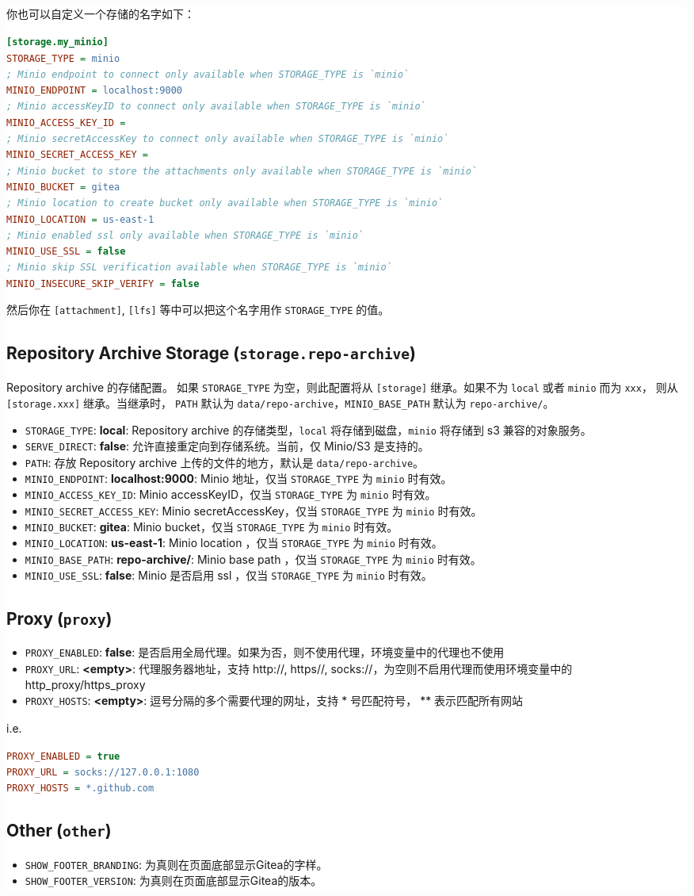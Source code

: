 你也可以自定义一个存储的名字如下：

```ini
[storage.my_minio]
STORAGE_TYPE = minio
; Minio endpoint to connect only available when STORAGE_TYPE is `minio`
MINIO_ENDPOINT = localhost:9000
; Minio accessKeyID to connect only available when STORAGE_TYPE is `minio`
MINIO_ACCESS_KEY_ID =
; Minio secretAccessKey to connect only available when STORAGE_TYPE is `minio`
MINIO_SECRET_ACCESS_KEY =
; Minio bucket to store the attachments only available when STORAGE_TYPE is `minio`
MINIO_BUCKET = gitea
; Minio location to create bucket only available when STORAGE_TYPE is `minio`
MINIO_LOCATION = us-east-1
; Minio enabled ssl only available when STORAGE_TYPE is `minio`
MINIO_USE_SSL = false
; Minio skip SSL verification available when STORAGE_TYPE is `minio`
MINIO_INSECURE_SKIP_VERIFY = false
```

然后你在 `[attachment]`, `[lfs]` 等中可以把这个名字用作 `STORAGE_TYPE` 的值。

## Repository Archive Storage (`storage.repo-archive`)

Repository archive 的存储配置。 如果 `STORAGE_TYPE` 为空，则此配置将从 `[storage]` 继承。如果不为 `local` 或者 `minio` 而为 `xxx`， 则从 `[storage.xxx]` 继承。当继承时， `PATH` 默认为 `data/repo-archive`，`MINIO_BASE_PATH` 默认为 `repo-archive/`。

- `STORAGE_TYPE`: **local**: Repository archive 的存储类型，`local` 将存储到磁盘，`minio` 将存储到 s3 兼容的对象服务。
- `SERVE_DIRECT`: **false**: 允许直接重定向到存储系统。当前，仅 Minio/S3 是支持的。
- `PATH`: 存放 Repository archive 上传的文件的地方，默认是 `data/repo-archive`。
- `MINIO_ENDPOINT`: **localhost:9000**: Minio 地址，仅当 `STORAGE_TYPE` 为 `minio` 时有效。
- `MINIO_ACCESS_KEY_ID`: Minio accessKeyID，仅当 `STORAGE_TYPE` 为 `minio` 时有效。
- `MINIO_SECRET_ACCESS_KEY`: Minio secretAccessKey，仅当 `STORAGE_TYPE` 为 `minio` 时有效。
- `MINIO_BUCKET`: **gitea**: Minio bucket，仅当 `STORAGE_TYPE` 为 `minio` 时有效。
- `MINIO_LOCATION`: **us-east-1**: Minio location ，仅当 `STORAGE_TYPE` 为 `minio` 时有效。
- `MINIO_BASE_PATH`: **repo-archive/**: Minio base path ，仅当 `STORAGE_TYPE` 为 `minio` 时有效。
- `MINIO_USE_SSL`: **false**: Minio 是否启用 ssl ，仅当 `STORAGE_TYPE` 为 `minio` 时有效。

## Proxy (`proxy`)

- `PROXY_ENABLED`: **false**: 是否启用全局代理。如果为否，则不使用代理，环境变量中的代理也不使用
- `PROXY_URL`: **\<empty\>**: 代理服务器地址，支持 http://, https//, socks://，为空则不启用代理而使用环境变量中的 http_proxy/https_proxy
- `PROXY_HOSTS`: **\<empty\>**: 逗号分隔的多个需要代理的网址，支持 * 号匹配符号， ** 表示匹配所有网站

i.e.

```ini
PROXY_ENABLED = true
PROXY_URL = socks://127.0.0.1:1080
PROXY_HOSTS = *.github.com
```

## Other (`other`)

- `SHOW_FOOTER_BRANDING`: 为真则在页面底部显示Gitea的字样。
- `SHOW_FOOTER_VERSION`: 为真则在页面底部显示Gitea的版本。
